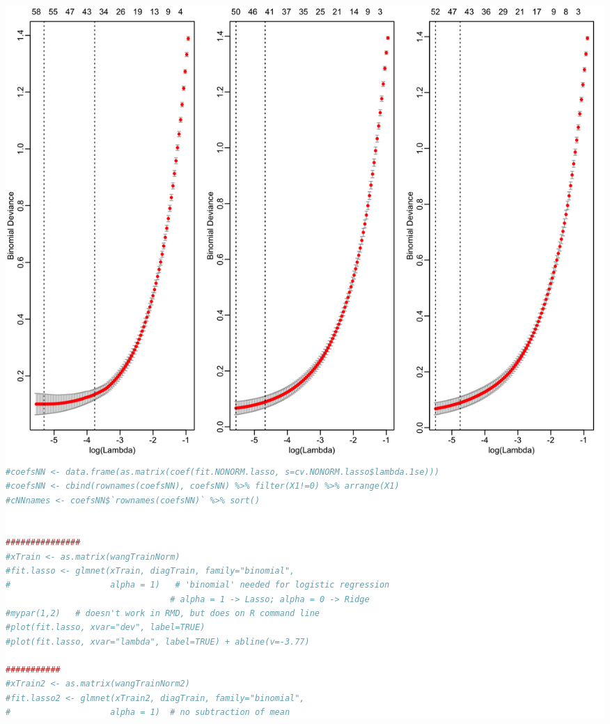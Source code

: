 <img src="Lasso_on_BRCA_RNASeq_files/figure-markdown_github/unnamed-chunk-6-1.png" style="display: block; margin: auto;" />

``` r
#coefsNN <- data.frame(as.matrix(coef(fit.NONORM.lasso, s=cv.NONORM.lasso$lambda.1se)))
#coefsNN <- cbind(rownames(coefsNN), coefsNN) %>% filter(X1!=0) %>% arrange(X1)
#cNNnames <- coefsNN$`rownames(coefsNN)` %>% sort()


###############
#xTrain <- as.matrix(wangTrainNorm)
#fit.lasso <- glmnet(xTrain, diagTrain, family="binomial",
#                    alpha = 1)   # 'binomial' needed for logistic regression
                                 # alpha = 1 -> Lasso; alpha = 0 -> Ridge
#mypar(1,2)   # doesn't work in RMD, but does on R command line
#plot(fit.lasso, xvar="dev", label=TRUE)
#plot(fit.lasso, xvar="lambda", label=TRUE) + abline(v=-3.77)

###########
#xTrain2 <- as.matrix(wangTrainNorm2)
#fit.lasso2 <- glmnet(xTrain2, diagTrain, family="binomial",
#                    alpha = 1)  # no subtraction of mean
```
